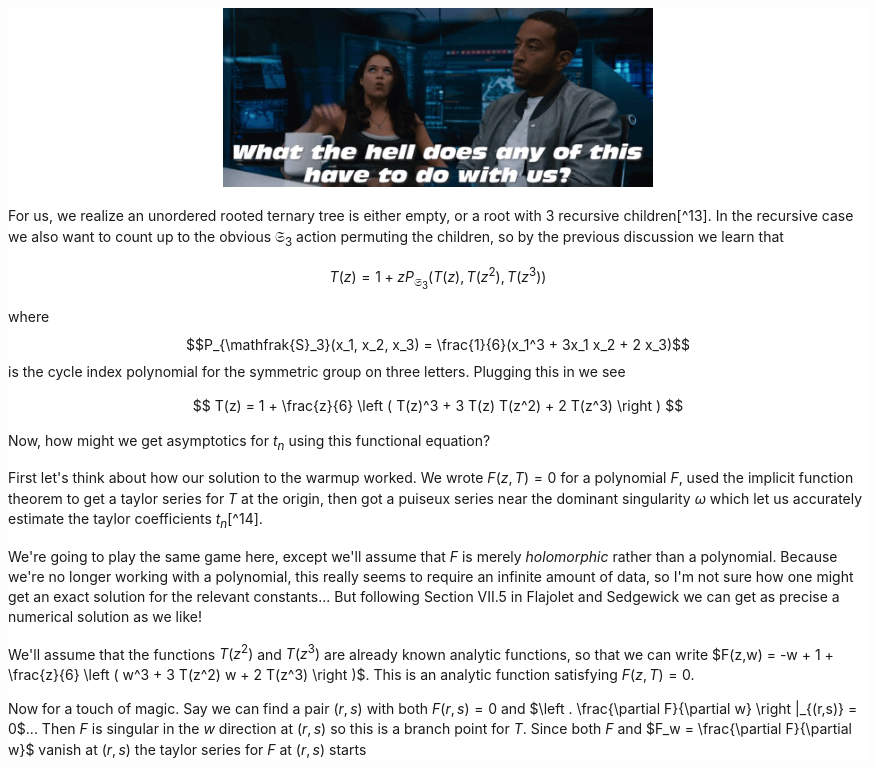 <p style="text-align:center;">
<img src="/assets/images/analytic-combinatorics-example/michelle-rodriguez.gif" width="50%">
</p>

For us, we realize an unordered rooted ternary tree is either empty, 
or a root with 3 recursive children[^13]. In the recursive case we 
also want to count up to the obvious $\mathfrak{S}_3$ action permuting 
the children, so by the previous discussion we learn that 

$$
T(z) = 1 + z P_{\mathfrak{S}_3}(T(z), T(z^2), T(z^3))
$$

where 
$$P_{\mathfrak{S}_3}(x_1, x_2, x_3) = \frac{1}{6}(x_1^3 + 3x_1 x_2 + 2 x_3)$$
is the cycle index polynomial for the symmetric group on three letters. 
Plugging this in we see 

$$
T(z) = 1 + \frac{z}{6} \left ( T(z)^3 + 3 T(z) T(z^2) + 2 T(z^3) \right )
$$

Now, how might we get asymptotics for $t_n$ using this functional equation?

First let's think about how our solution to the warmup worked. We 
wrote $F(z,T)=0$ for a polynomial $F$, used the implicit function 
theorem to get a taylor series for $T$ at the origin, then got a 
puiseux series near the dominant singularity $\omega$ which let us accurately 
estimate the taylor coefficients $t_n$[^14].

We're going to play the same game here, except we'll assume that $F$ is 
merely *holomorphic* rather than a polynomial. Because we're no longer 
working with a polynomial, this really seems to require an infinite amount 
of data, so I'm not sure how one might get an exact solution for the relevant
constants... But following Section VII.5 in Flajolet and Sedgewick we can get 
as precise a numerical solution as we like! 

We'll assume that the functions $T(z^2)$ and $T(z^3)$ are already known 
analytic functions, so that we can write
$F(z,w) = -w + 1 + \frac{z}{6} \left ( w^3 + 3 T(z^2) w + 2 T(z^3) \right )$.
This is an analytic function satisfying $F(z,T) = 0$.

Now for a touch of magic. Say we can find a pair $(r,s)$ with both
$F(r,s)=0$ and $\left . \frac{\partial F}{\partial w} \right |_{(r,s)} = 0$...
Then $F$ is singular in the $w$ direction at $(r,s)$ so this is a branch
point for $T$. Since both $F$ and $F_w = \frac{\partial F}{\partial w}$ 
vanish at $(r,s)$ the taylor series for $F$ at $(r,s)$ starts


[1]: https://sagemath.org
[2]: /2022/01/20/automatic-asymptotics.html
[3]: /2021/06/17/iteration-asymptotics.html
[4]: https://en.wikipedia.org/wiki/Generating_function
[5]: https://en.wikipedia.org/wiki/Lagrange_inversion_theorem
[6]: https://oeis.org/A036765
[7]: https://melczer.ca/files/Melczer-SubmittedManuscript.pdf
[8]: https://math.stackexchange.com/q/5050941/655547
[9]: https://en.wikipedia.org/wiki/Analyticity_of_holomorphic_functions
[10]: https://en.wikipedia.org/wiki/Vivanti%E2%80%93Pringsheim_theorem
[11]: https://en.wikipedia.org/wiki/Residue_theorem
[12]: https://en.wikipedia.org/wiki/Branch_point#Branch_cuts
[13]: https://en.wikipedia.org/wiki/Puiseux_series
[14]: https://www.youtube.com/watch?v=paenRVq0vnc
[15]: https://github.com/abelfunctions/abelfunctions/
[16]: https://doc.sagemath.org/html/en/reference/power_series/sage/rings/puiseux_series_ring_element.html
[17]: /2025/01/16/undergrad-divisibility-problems.html
[18]: https://algo.inria.fr/flajolet/Publications/book.pdf
[19]: https://en.wikipedia.org/wiki/Cauchy%27s_integral_formula
[20]: https://en.wikipedia.org/wiki/Binomial_coefficient#Generalized_binomial_coefficients
[21]: https://oeis.org/A000598
[22]: https://oeis.org/A000625
[23]: https://en.wikipedia.org/wiki/Cycle_index
[24]: https://en.wikipedia.org/wiki/Binomial_theorem#Newton's_generalized_binomial_theorem
[25]: https://en.wikipedia.org/wiki/P%C3%B3lya_enumeration_theorem
[26]: https://sites.google.com/view/shane-rankin
[27]: https://rahulrajkumar.github.io/